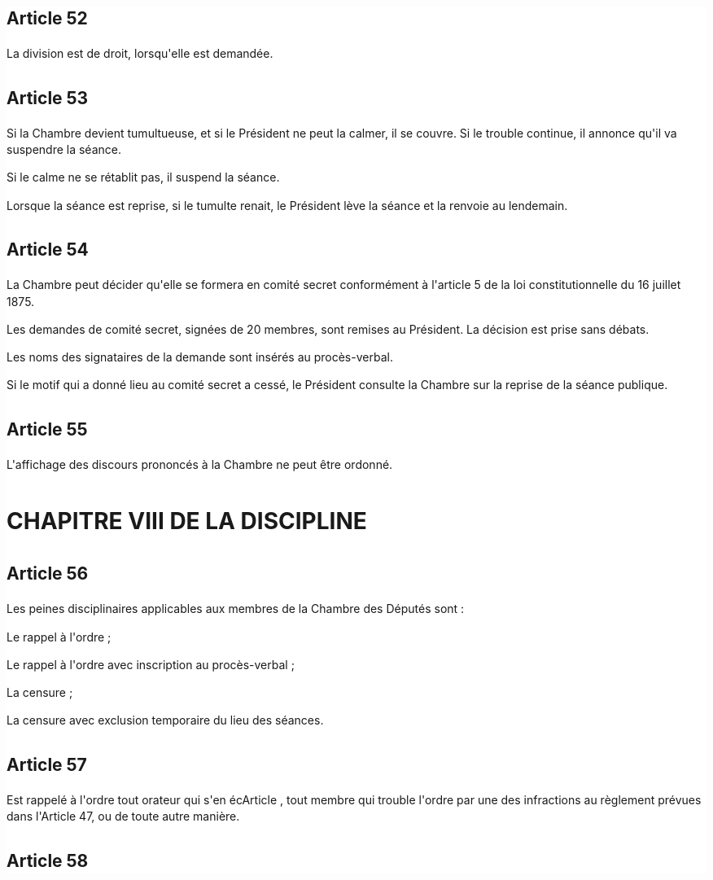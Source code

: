 ## Article 52

La division est de droit, lorsqu'elle est demandée.

## Article 53

Si la Chambre devient tumultueuse, et si le Président ne peut la calmer, il se couvre. Si le trouble continue, il annonce qu'il va suspendre la séance.

Si le calme ne se rétablit pas, il suspend la séance.

Lorsque la séance est reprise, si le tumulte renait, le Président lève la séance et la renvoie au lendemain.

## Article 54

La Chambre peut décider qu'elle se formera en comité secret conformément à l'article 5 de la loi constitutionnelle du 16 juillet 1875.

Les demandes de comité secret, signées de 20 membres, sont remises au Président. La décision est prise sans débats.

Les noms des signataires de la demande sont insérés au procès-verbal.

Si le motif qui a donné lieu au comité secret a cessé, le Président consulte la Chambre sur la reprise de la séance publique.

## Article 55

L'affichage des discours prononcés à la Chambre ne peut être ordonné.

# CHAPITRE VIII DE LA DISCIPLINE

## Article 56

Les peines disciplinaires applicables aux membres de la Chambre des Députés sont :

Le rappel à l'ordre ;

Le rappel à l'ordre avec inscription au procès-verbal ;

La censure ;

La censure avec exclusion temporaire du lieu des séances.

## Article 57

Est rappelé à l'ordre tout orateur qui s'en écArticle , tout membre qui trouble l'ordre par une des infractions au règlement prévues dans l'Article 47, ou de toute autre manière.

## Article 58
